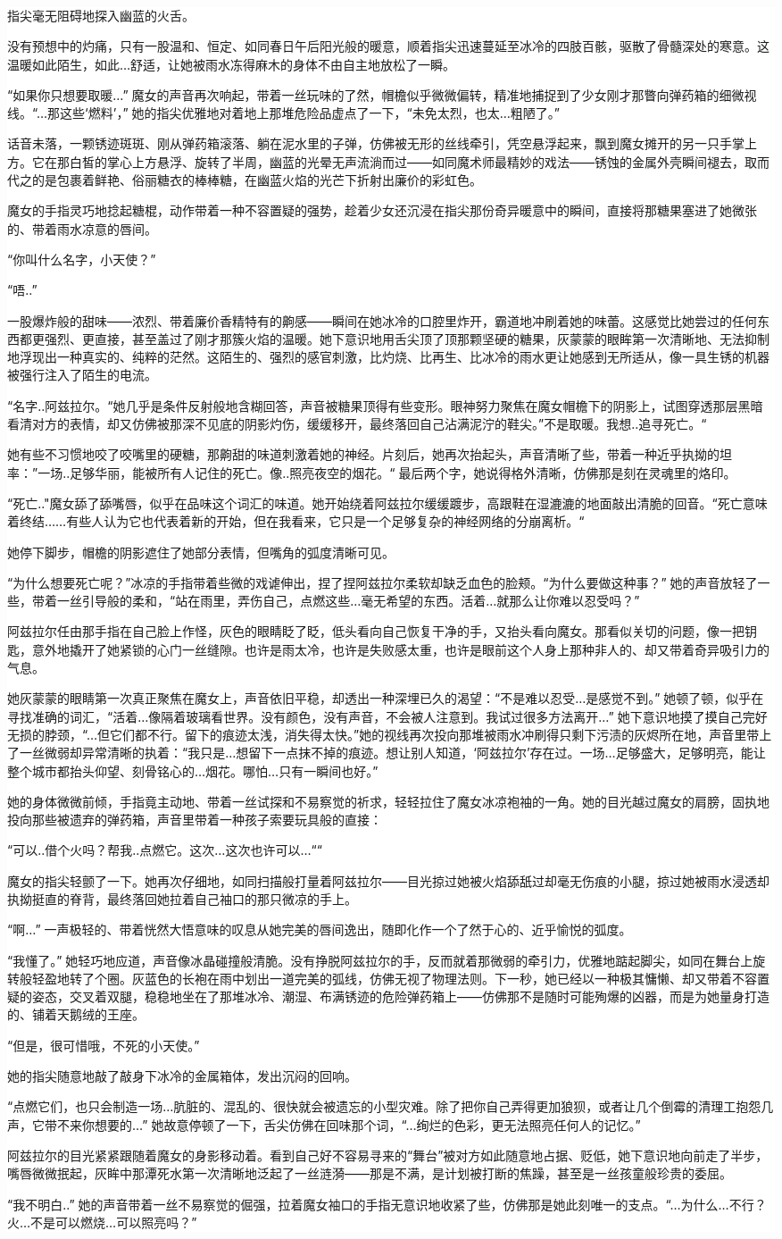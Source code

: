 指尖毫无阻碍地探入幽蓝的火舌。

没有预想中的灼痛，只有一股温和、恒定、如同春日午后阳光般的暖意，顺着指尖迅速蔓延至冰冷的四肢百骸，驱散了骨髓深处的寒意。这温暖如此陌生，如此…舒适，让她被雨水冻得麻木的身体不由自主地放松了一瞬。

“如果你只想要取暖…” 魔女的声音再次响起，带着一丝玩味的了然，帽檐似乎微微偏转，精准地捕捉到了少女刚才那瞥向弹药箱的细微视线。“…那这些‘燃料’，” 她的指尖优雅地对着地上那堆危险品虚点了一下，“未免太烈，也太…粗陋了。”

话音未落，一颗锈迹斑斑、刚从弹药箱滚落、躺在泥水里的子弹，仿佛被无形的丝线牵引，凭空悬浮起来，飘到魔女摊开的另一只手掌上方。它在那白皙的掌心上方悬浮、旋转了半周，幽蓝的光晕无声流淌而过——如同魔术师最精妙的戏法——锈蚀的金属外壳瞬间褪去，取而代之的是包裹着鲜艳、俗丽糖衣的棒棒糖，在幽蓝火焰的光芒下折射出廉价的彩虹色。

魔女的手指灵巧地捻起糖棍，动作带着一种不容置疑的强势，趁着少女还沉浸在指尖那份奇异暖意中的瞬间，直接将那糖果塞进了她微张的、带着雨水凉意的唇间。

“你叫什么名字，小天使？”

“唔..”

一股爆炸般的甜味——浓烈、带着廉价香精特有的齁感——瞬间在她冰冷的口腔里炸开，霸道地冲刷着她的味蕾。这感觉比她尝过的任何东西都更强烈、更直接，甚至盖过了刚才那簇火焰的温暖。她下意识地用舌尖顶了顶那颗坚硬的糖果，灰蒙蒙的眼眸第一次清晰地、无法抑制地浮现出一种真实的、纯粹的茫然。这陌生的、强烈的感官刺激，比灼烧、比再生、比冰冷的雨水更让她感到无所适从，像一具生锈的机器被强行注入了陌生的电流。

“名字..阿兹拉尔。“她几乎是条件反射般地含糊回答，声音被糖果顶得有些变形。眼神努力聚焦在魔女帽檐下的阴影上，试图穿透那层黑暗看清对方的表情，却又仿佛被那深不见底的阴影灼伤，缓缓移开，最终落回自己沾满泥泞的鞋尖。”不是取暖。我想..追寻死亡。“

她有些不习惯地咬了咬嘴里的硬糖，那齁甜的味道刺激着她的神经。片刻后，她再次抬起头，声音清晰了些，带着一种近乎执拗的坦率：”一场..足够华丽，能被所有人记住的死亡。像..照亮夜空的烟花。“ 最后两个字，她说得格外清晰，仿佛那是刻在灵魂里的烙印。

“死亡.."魔女舔了舔嘴唇，似乎在品味这个词汇的味道。她开始绕着阿兹拉尔缓缓踱步，高跟鞋在湿漉漉的地面敲出清脆的回音。“死亡意味着终结……有些人认为它也代表着新的开始，但在我看来，它只是一个足够复杂的神经网络的分崩离析。“

她停下脚步，帽檐的阴影遮住了她部分表情，但嘴角的弧度清晰可见。

“为什么想要死亡呢？”冰凉的手指带着些微的戏谑伸出，捏了捏阿兹拉尔柔软却缺乏血色的脸颊。“为什么要做这种事？” 她的声音放轻了一些，带着一丝引导般的柔和，“站在雨里，弄伤自己，点燃这些…毫无希望的东西。活着…就那么让你难以忍受吗？”

阿兹拉尔任由那手指在自己脸上作怪，灰色的眼睛眨了眨，低头看向自己恢复干净的手，又抬头看向魔女。那看似关切的问题，像一把钥匙，意外地撬开了她紧锁的心门一丝缝隙。也许是雨太冷，也许是失败感太重，也许是眼前这个人身上那种非人的、却又带着奇异吸引力的气息。

她灰蒙蒙的眼睛第一次真正聚焦在魔女上，声音依旧平稳，却透出一种深埋已久的渴望：“不是难以忍受…是感觉不到。” 她顿了顿，似乎在寻找准确的词汇，“活着…像隔着玻璃看世界。没有颜色，没有声音，不会被人注意到。我试过很多方法离开…” 她下意识地摸了摸自己完好无损的脖颈，“…但它们都不行。留下的痕迹太浅，消失得太快。”她的视线再次投向那堆被雨水冲刷得只剩下污渍的灰烬所在地，声音里带上了一丝微弱却异常清晰的执着：“我只是…想留下一点抹不掉的痕迹。想让别人知道，‘阿兹拉尔’存在过。一场…足够盛大，足够明亮，能让整个城市都抬头仰望、刻骨铭心的…烟花。哪怕…只有一瞬间也好。”

她的身体微微前倾，手指竟主动地、带着一丝试探和不易察觉的祈求，轻轻拉住了魔女冰凉袍袖的一角。她的目光越过魔女的肩膀，固执地投向那些被遗弃的弹药箱，声音里带着一种孩子索要玩具般的直接：

“可以..借个火吗？帮我..点燃它。这次…这次也许可以…““

魔女的指尖轻颤了一下。她再次仔细地，如同扫描般打量着阿兹拉尔——目光掠过她被火焰舔舐过却毫无伤痕的小腿，掠过她被雨水浸透却执拗挺直的脊背，最终落回她拉着自己袖口的那只微凉的手上。

“啊…” 一声极轻的、带着恍然大悟意味的叹息从她完美的唇间逸出，随即化作一个了然于心的、近乎愉悦的弧度。

“我懂了。” 她轻巧地应道，声音像冰晶碰撞般清脆。没有挣脱阿兹拉尔的手，反而就着那微弱的牵引力，优雅地踮起脚尖，如同在舞台上旋转般轻盈地转了个圈。灰蓝色的长袍在雨中划出一道完美的弧线，仿佛无视了物理法则。下一秒，她已经以一种极其慵懒、却又带着不容置疑的姿态，交叉着双腿，稳稳地坐在了那堆冰冷、潮湿、布满锈迹的危险弹药箱上——仿佛那不是随时可能殉爆的凶器，而是为她量身打造的、铺着天鹅绒的王座。

“但是，很可惜哦，不死的小天使。”

她的指尖随意地敲了敲身下冰冷的金属箱体，发出沉闷的回响。

“点燃它们，也只会制造一场…肮脏的、混乱的、很快就会被遗忘的小型灾难。除了把你自己弄得更加狼狈，或者让几个倒霉的清理工抱怨几声，它带不来你想要的…” 她故意停顿了一下，舌尖仿佛在回味那个词，“…绚烂的色彩，更无法照亮任何人的记忆。”

阿兹拉尔的目光紧紧跟随着魔女的身影移动着。看到自己好不容易寻来的“舞台”被对方如此随意地占据、贬低，她下意识地向前走了半步，嘴唇微微抿起，灰眸中那潭死水第一次清晰地泛起了一丝涟漪——那是不满，是计划被打断的焦躁，甚至是一丝孩童般珍贵的委屈。

“我不明白..” 她的声音带着一丝不易察觉的倔强，拉着魔女袖口的手指无意识地收紧了些，仿佛那是她此刻唯一的支点。“…为什么…不行？火…不是可以燃烧…可以照亮吗？”
